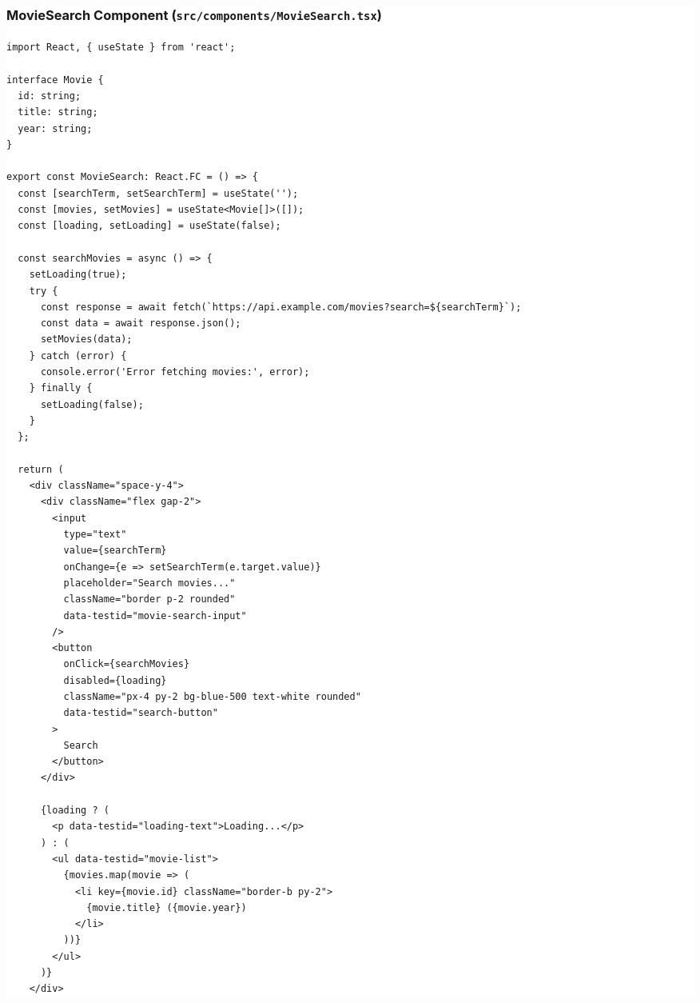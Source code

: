 ### MovieSearch Component (`src/components/MovieSearch.tsx`)

```tsx
import React, { useState } from 'react';

interface Movie {
  id: string;
  title: string;
  year: string;
}

export const MovieSearch: React.FC = () => {
  const [searchTerm, setSearchTerm] = useState('');
  const [movies, setMovies] = useState<Movie[]>([]);
  const [loading, setLoading] = useState(false);

  const searchMovies = async () => {
    setLoading(true);
    try {
      const response = await fetch(`https://api.example.com/movies?search=${searchTerm}`);
      const data = await response.json();
      setMovies(data);
    } catch (error) {
      console.error('Error fetching movies:', error);
    } finally {
      setLoading(false);
    }
  };

  return (
    <div className="space-y-4">
      <div className="flex gap-2">
        <input
          type="text"
          value={searchTerm}
          onChange={e => setSearchTerm(e.target.value)}
          placeholder="Search movies..."
          className="border p-2 rounded"
          data-testid="movie-search-input"
        />
        <button
          onClick={searchMovies}
          disabled={loading}
          className="px-4 py-2 bg-blue-500 text-white rounded"
          data-testid="search-button"
        >
          Search
        </button>
      </div>

      {loading ? (
        <p data-testid="loading-text">Loading...</p>
      ) : (
        <ul data-testid="movie-list">
          {movies.map(movie => (
            <li key={movie.id} className="border-b py-2">
              {movie.title} ({movie.year})
            </li>
          ))}
        </ul>
      )}
    </div>
```